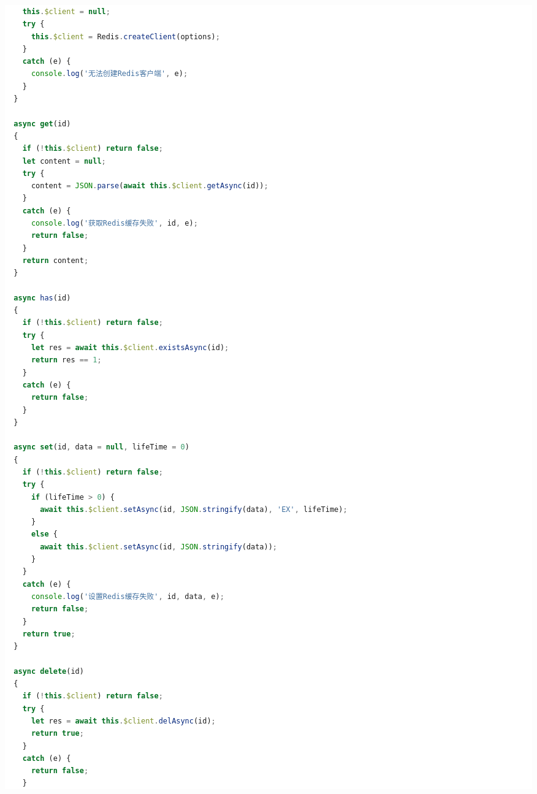 ```js
    this.$client = null;
    try {
      this.$client = Redis.createClient(options);
    }
    catch (e) {
      console.log('无法创建Redis客户端', e);
    }
  }

  async get(id)
  {
    if (!this.$client) return false;
    let content = null;
    try {
      content = JSON.parse(await this.$client.getAsync(id));
    }
    catch (e) {
      console.log('获取Redis缓存失败', id, e);
      return false;
    }
    return content;
  }

  async has(id)
  {
    if (!this.$client) return false;
    try {
      let res = await this.$client.existsAsync(id);
      return res == 1;
    }
    catch (e) {
      return false;
    }
  }

  async set(id, data = null, lifeTime = 0)
  {
    if (!this.$client) return false;
    try {
      if (lifeTime > 0) {
        await this.$client.setAsync(id, JSON.stringify(data), 'EX', lifeTime);
      }
      else {
        await this.$client.setAsync(id, JSON.stringify(data));
      }
    }
    catch (e) {
      console.log('设置Redis缓存失败', id, data, e);
      return false;
    }
    return true;
  }

  async delete(id)
  {
    if (!this.$client) return false;
    try {
      let res = await this.$client.delAsync(id);
      return true;
    }
    catch (e) {
      return false;
    }
```
